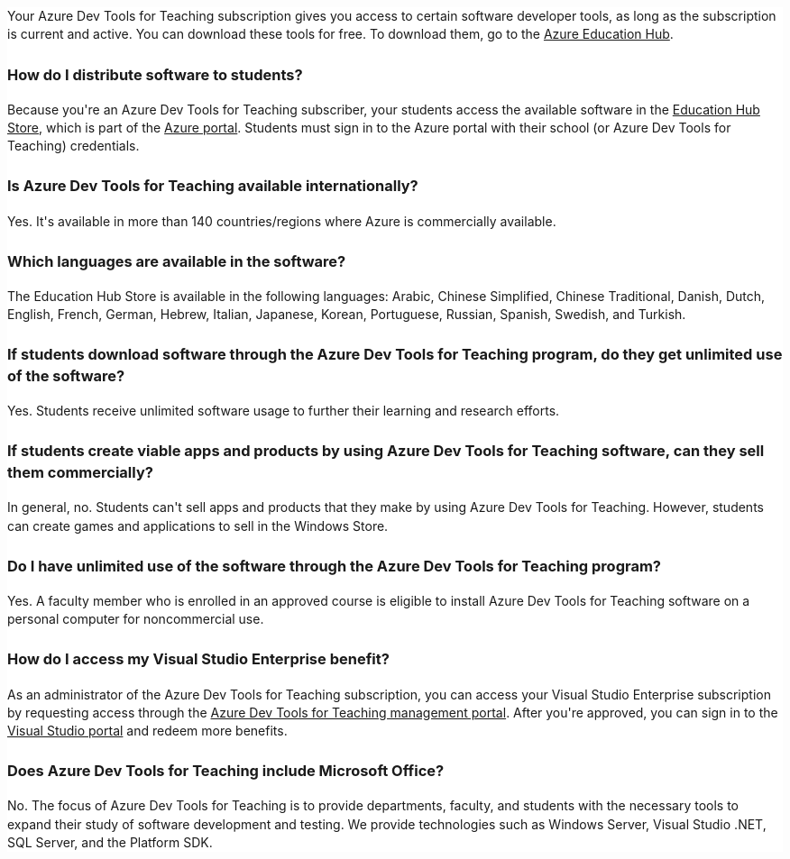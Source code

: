 Your Azure Dev Tools for Teaching subscription gives you access to certain software developer tools, as long as the subscription is current and active. You can download these tools for free. To download them, go to the [Azure Education Hub](https://portal.azure.com/#blade/Microsoft_Azure_Education/EducationMenuBlade/software).

### How do I distribute software to students?

Because you're an Azure Dev Tools for Teaching subscriber, your students access the available software in the [Education Hub Store](https://azureforeducation.microsoft.com/devtools), which is part of the [Azure portal](https://portal.azure.com/). Students must sign in to the Azure portal with their school (or Azure Dev Tools for Teaching) credentials.

### Is Azure Dev Tools for Teaching available internationally?

Yes. It's available in more than 140 countries/regions where Azure is commercially available.

### Which languages are available in the software?

The Education Hub Store is available in the following languages: Arabic, Chinese Simplified, Chinese Traditional, Danish, Dutch, English, French, German, Hebrew, Italian, Japanese, Korean, Portuguese, Russian, Spanish, Swedish, and Turkish.

### If students download software through the Azure Dev Tools for Teaching program, do they get unlimited use of the software?

Yes. Students receive unlimited software usage to further their learning and research efforts.

### If students create viable apps and products by using Azure Dev Tools for Teaching software, can they sell them commercially?

In general, no. Students can't sell apps and products that they make by using Azure Dev Tools for Teaching. However, students can create games and applications to sell in the Windows Store.

### Do I have unlimited use of the software through the Azure Dev Tools for Teaching program?

Yes. A faculty member who is enrolled in an approved course is eligible to install Azure Dev Tools for Teaching software on a personal computer for noncommercial use.

### How do I access my Visual Studio Enterprise benefit?

As an administrator of the Azure Dev Tools for Teaching subscription, you can access your Visual Studio Enterprise subscription by requesting access through the [Azure Dev Tools for Teaching management portal](https://azureforeducation.microsoft.com/account/Subscriptions). After you're approved, you can sign in to the [Visual Studio portal](https://my.visualstudio.com/) and redeem more benefits.

### Does Azure Dev Tools for Teaching include Microsoft Office?

No. The focus of Azure Dev Tools for Teaching is to provide departments, faculty, and students with the necessary tools to expand their study of software development and testing. We provide technologies such as Windows Server, Visual Studio .NET, SQL Server, and the Platform SDK.
